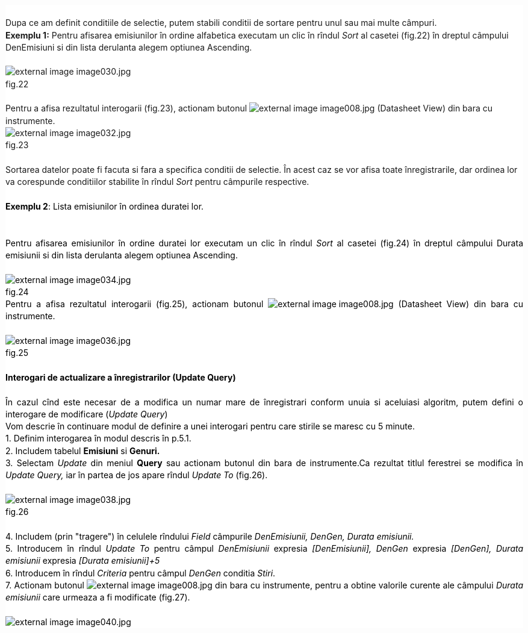 <br />
Dupa ce am definit conditiile de selectie, putem stabili conditii de sortare pentru unul sau mai multe câmpuri.<br />
<strong>Exemplu 1:</strong> Pentru afisarea emisiunilor în ordine alfabetica executam un clic în rîndul <em>Sort</em> al casetei (fig.22) în dreptul câmpului DenEmisiuni si din lista derulanta alegem optiunea Ascending.<br />
<br />
<img src="http://www.scritub.com/files/informatica/access/16_poze/image030.jpg" alt="external image image030.jpg" title="external image image030.jpg" style="height: 270px; width: 582px;" /><br />
fig.22<br />
<br />
Pentru a afisa rezultatul interogarii (fig.23), actionam butonul <img src="http://www.scritub.com/files/informatica/access/16_poze/image008.jpg" alt="external image image008.jpg" title="external image image008.jpg" style="height: 19px; width: 16px;" /> (Datasheet View) din bara cu instrumente.<br />
<img src="http://www.scritub.com/files/informatica/access/16_poze/image032.jpg" alt="external image image032.jpg" title="external image image032.jpg" style="height: 296px; width: 480px;" /><br />
fig.23<br />
<br />
Sortarea datelor poate fi facuta si fara a specifica conditii de selectie. În acest caz se vor afisa toate înregistrarile, dar ordinea lor va corespunde conditiilor stabilite în rîndul <em>Sort</em> pentru câmpurile respective.</span><br />
<br />
<span style="display: block; text-align: justify;"> <strong><span style="color: #000000;">Exemplu 2</span></strong><span style="color: #000000;">: Lista emisiunilor în ordinea duratei lor.</span></span><br />
<br />
<span style="color: #000000; display: block; text-align: justify;"> Pentru afisarea emisiunilor în ordine duratei lor executam un clic în rîndul <em>Sort</em> al casetei (fig.24) în dreptul câmpului Durata emisiunii si din lista derulanta alegem optiunea Ascending.<br />
<br />
<img src="http://www.scritub.com/files/informatica/access/16_poze/image034.jpg" alt="external image image034.jpg" title="external image image034.jpg" style="height: 270px; width: 565px;" /><br />
fig.24<br />
Pentru a afisa rezultatul interogarii (fig.25), actionam butonul <img src="http://www.scritub.com/files/informatica/access/16_poze/image008.jpg" alt="external image image008.jpg" title="external image image008.jpg" style="height: 19px; width: 16px;" /> (Datasheet View) din bara cu instrumente.<br />
<br />
<img src="http://www.scritub.com/files/informatica/access/16_poze/image036.jpg" alt="external image image036.jpg" title="external image image036.jpg" style="height: 273px; width: 444px;" /><br />
fig.25</span><br />
<span style="display: block; text-align: justify;"> <strong><span style="color: #000000;"> Interogari de actualizare a înregistrarilor (Update Query)</span></strong></span><br />
<span style="color: #000000; display: block; text-align: justify;"> În cazul cînd este necesar de a modifica un numar mare de înregistrari conform unuia si aceluiasi algoritm, putem defini o interogare de modificare (<em>Update Query</em>)<br />
Vom descrie în continuare modul de definire a unei interogari pentru care stirile se maresc cu 5 minute.<br />
1. Definim interogarea în modul descris în p.5.1.<br />
2. Includem tabelul <strong>Emisiuni</strong> si <strong>Genuri.</strong><br />
3. Selectam <em>Update</em> din meniul <strong>Query</strong> sau actionam butonul din bara de instrumente.Ca rezultat titlul ferestrei se modifica în <em>Update Query,</em> iar în partea de jos apare rîndul <em>Update To</em> (fig.26).<br />
<br />
<img src="http://www.scritub.com/files/informatica/access/16_poze/image038.jpg" alt="external image image038.jpg" title="external image image038.jpg" style="height: 262px; width: 409px;" /><br />
fig.26<br />
<br />
4. Includem (prin &quot;tragere&quot;) în celulele rîndului <em>Field</em> câmpurile <em>DenEmisiunii, DenGen, Durata emisiunii.</em><br />
5. Introducem în rîndul <em>Update To</em> pentru câmpul <em>DenEmisiunii</em> expresia <em>[DenEmisiunii], DenGen</em> expresia <em>[DenGen],</em> <em>Durata emisiunii</em> expresia <em>[Durata emisiunii]+5</em><br />
6. Introducem în rîndul <em>Criteria</em> pentru câmpul <em>DenGen</em> conditia <em>Stiri</em>.<br />
7. Actionam butonul <img src="http://www.scritub.com/files/informatica/access/16_poze/image008.jpg" alt="external image image008.jpg" title="external image image008.jpg" style="height: 19px; width: 16px;" /> din bara cu instrumente, pentru a obtine valorile curente ale câmpului <em>Durata emisiunii</em> care urmeaza a fi modificate (fig.27).<br />
<br />
<img src="http://www.scritub.com/files/informatica/access/16_poze/image040.jpg" alt="external image image040.jpg" title="external image image040.jpg" style="height: 172px; width: 338px;" /><br />